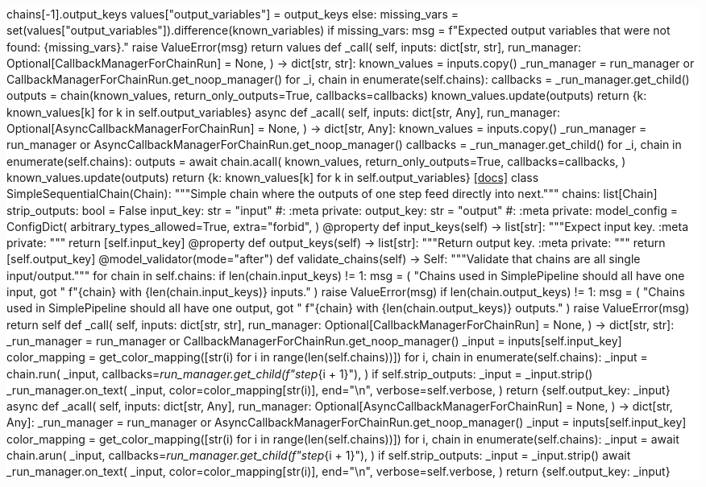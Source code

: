 chains[-1].output_keys                 values["output_variables"] = output_keys             else:                 missing_vars = set(values["output_variables"]).difference(known_variables)                 if missing_vars:                     msg = f"Expected output variables that were not found: {missing_vars}."                     raise ValueError(msg)                  return values              def _call(             self,             inputs: dict[str, str],             run_manager: Optional[CallbackManagerForChainRun] = None,         ) -> dict[str, str]:             known_values = inputs.copy()             _run_manager = run_manager or CallbackManagerForChainRun.get_noop_manager()             for _i, chain in enumerate(self.chains):                 callbacks = _run_manager.get_child()                 outputs = chain(known_values, return_only_outputs=True, callbacks=callbacks)                 known_values.update(outputs)             return {k: known_values[k] for k in self.output_variables}              async def _acall(             self,             inputs: dict[str, Any],             run_manager: Optional[AsyncCallbackManagerForChainRun] = None,         ) -> dict[str, Any]:             known_values = inputs.copy()             _run_manager = run_manager or AsyncCallbackManagerForChainRun.get_noop_manager()             callbacks = _run_manager.get_child()             for _i, chain in enumerate(self.chains):                 outputs = await chain.acall(                     known_values,                     return_only_outputs=True,                     callbacks=callbacks,                 )                 known_values.update(outputs)             return {k: known_values[k] for k in self.output_variables}                                             [[docs]](https://python.langchain.com/api_reference/langchain/chains/langchain.chains.sequential.SimpleSequentialChain.html#langchain.chains.sequential.SimpleSequentialChain)     class SimpleSequentialChain(Chain):         """Simple chain where the outputs of one step feed directly into next."""              chains: list[Chain]         strip_outputs: bool = False         input_key: str = "input"  #: :meta private:         output_key: str = "output"  #: :meta private:              model_config = ConfigDict(             arbitrary_types_allowed=True,             extra="forbid",         )              @property         def input_keys(self) -> list[str]:             """Expect input key.                  :meta private:             """             return [self.input_key]              @property         def output_keys(self) -> list[str]:             """Return output key.                  :meta private:             """             return [self.output_key]              @model_validator(mode="after")         def validate_chains(self) -> Self:             """Validate that chains are all single input/output."""             for chain in self.chains:                 if len(chain.input_keys) != 1:                     msg = (                         "Chains used in SimplePipeline should all have one input, got "                         f"{chain} with {len(chain.input_keys)} inputs."                     )                     raise ValueError(msg)                 if len(chain.output_keys) != 1:                     msg = (                         "Chains used in SimplePipeline should all have one output, got "                         f"{chain} with {len(chain.output_keys)} outputs."                     )                     raise ValueError(msg)             return self              def _call(             self,             inputs:
dict[str, str],             run_manager: Optional[CallbackManagerForChainRun] = None,         ) -> dict[str, str]:             _run_manager = run_manager or CallbackManagerForChainRun.get_noop_manager()             _input = inputs[self.input_key]             color_mapping = get_color_mapping([str(i) for i in range(len(self.chains))])             for i, chain in enumerate(self.chains):                 _input = chain.run(                     _input,                     callbacks=_run_manager.get_child(f"step_{i + 1}"),                 )                 if self.strip_outputs:                     _input = _input.strip()                 _run_manager.on_text(                     _input,                     color=color_mapping[str(i)],                     end="\n",                     verbose=self.verbose,                 )             return {self.output_key: _input}              async def _acall(             self,             inputs: dict[str, Any],             run_manager: Optional[AsyncCallbackManagerForChainRun] = None,         ) -> dict[str, Any]:             _run_manager = run_manager or AsyncCallbackManagerForChainRun.get_noop_manager()             _input = inputs[self.input_key]             color_mapping = get_color_mapping([str(i) for i in range(len(self.chains))])             for i, chain in enumerate(self.chains):                 _input = await chain.arun(                     _input,                     callbacks=_run_manager.get_child(f"step_{i + 1}"),                 )                 if self.strip_outputs:                     _input = _input.strip()                 await _run_manager.on_text(                     _input,                     color=color_mapping[str(i)],                     end="\n",                     verbose=self.verbose,                 )             return {self.output_key: _input}